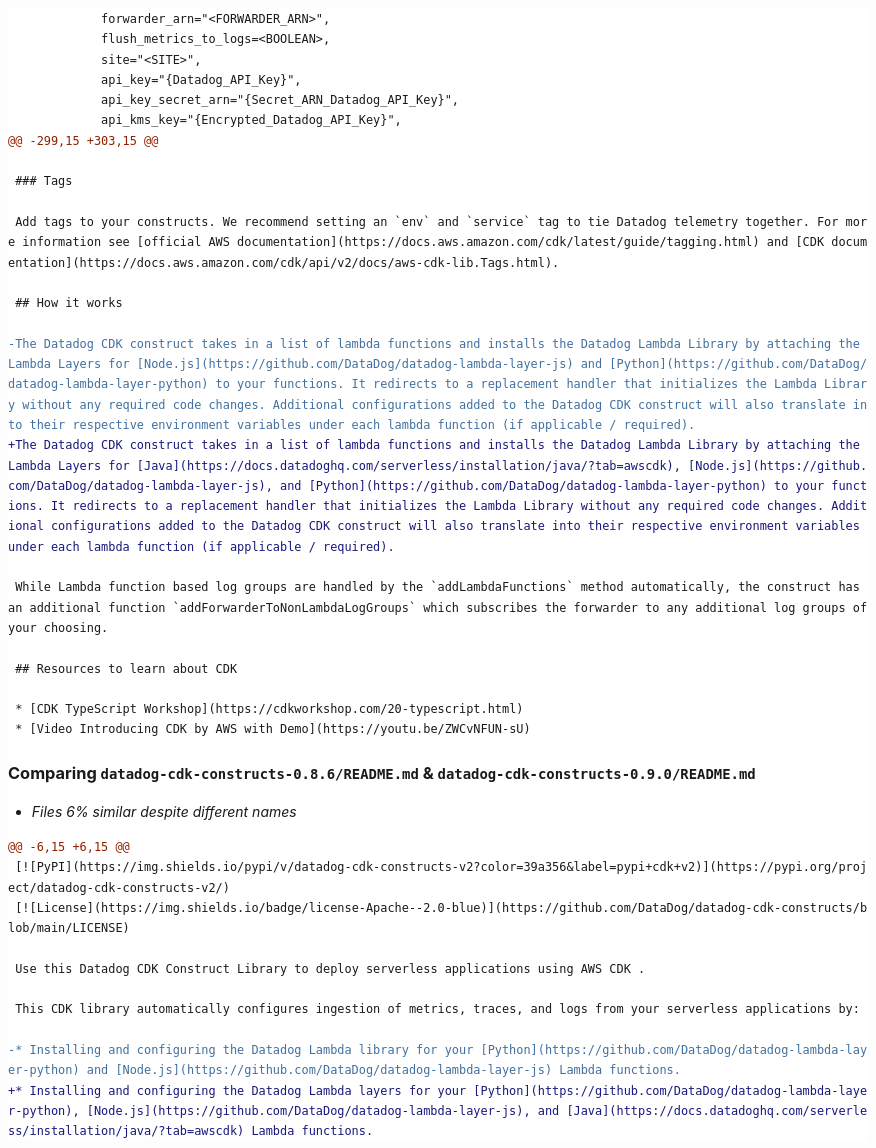```diff
             forwarder_arn="<FORWARDER_ARN>",
             flush_metrics_to_logs=<BOOLEAN>,
             site="<SITE>",
             api_key="{Datadog_API_Key}",
             api_key_secret_arn="{Secret_ARN_Datadog_API_Key}",
             api_kms_key="{Encrypted_Datadog_API_Key}",
@@ -299,15 +303,15 @@
 
 ### Tags
 
 Add tags to your constructs. We recommend setting an `env` and `service` tag to tie Datadog telemetry together. For more information see [official AWS documentation](https://docs.aws.amazon.com/cdk/latest/guide/tagging.html) and [CDK documentation](https://docs.aws.amazon.com/cdk/api/v2/docs/aws-cdk-lib.Tags.html).
 
 ## How it works
 
-The Datadog CDK construct takes in a list of lambda functions and installs the Datadog Lambda Library by attaching the Lambda Layers for [Node.js](https://github.com/DataDog/datadog-lambda-layer-js) and [Python](https://github.com/DataDog/datadog-lambda-layer-python) to your functions. It redirects to a replacement handler that initializes the Lambda Library without any required code changes. Additional configurations added to the Datadog CDK construct will also translate into their respective environment variables under each lambda function (if applicable / required).
+The Datadog CDK construct takes in a list of lambda functions and installs the Datadog Lambda Library by attaching the Lambda Layers for [Java](https://docs.datadoghq.com/serverless/installation/java/?tab=awscdk), [Node.js](https://github.com/DataDog/datadog-lambda-layer-js), and [Python](https://github.com/DataDog/datadog-lambda-layer-python) to your functions. It redirects to a replacement handler that initializes the Lambda Library without any required code changes. Additional configurations added to the Datadog CDK construct will also translate into their respective environment variables under each lambda function (if applicable / required).
 
 While Lambda function based log groups are handled by the `addLambdaFunctions` method automatically, the construct has an additional function `addForwarderToNonLambdaLogGroups` which subscribes the forwarder to any additional log groups of your choosing.
 
 ## Resources to learn about CDK
 
 * [CDK TypeScript Workshop](https://cdkworkshop.com/20-typescript.html)
 * [Video Introducing CDK by AWS with Demo](https://youtu.be/ZWCvNFUN-sU)
```

### Comparing `datadog-cdk-constructs-0.8.6/README.md` & `datadog-cdk-constructs-0.9.0/README.md`

 * *Files 6% similar despite different names*

```diff
@@ -6,15 +6,15 @@
 [![PyPI](https://img.shields.io/pypi/v/datadog-cdk-constructs-v2?color=39a356&label=pypi+cdk+v2)](https://pypi.org/project/datadog-cdk-constructs-v2/)
 [![License](https://img.shields.io/badge/license-Apache--2.0-blue)](https://github.com/DataDog/datadog-cdk-constructs/blob/main/LICENSE)
 
 Use this Datadog CDK Construct Library to deploy serverless applications using AWS CDK .
 
 This CDK library automatically configures ingestion of metrics, traces, and logs from your serverless applications by:
 
-* Installing and configuring the Datadog Lambda library for your [Python](https://github.com/DataDog/datadog-lambda-layer-python) and [Node.js](https://github.com/DataDog/datadog-lambda-layer-js) Lambda functions.
+* Installing and configuring the Datadog Lambda layers for your [Python](https://github.com/DataDog/datadog-lambda-layer-python), [Node.js](https://github.com/DataDog/datadog-lambda-layer-js), and [Java](https://docs.datadoghq.com/serverless/installation/java/?tab=awscdk) Lambda functions.
```